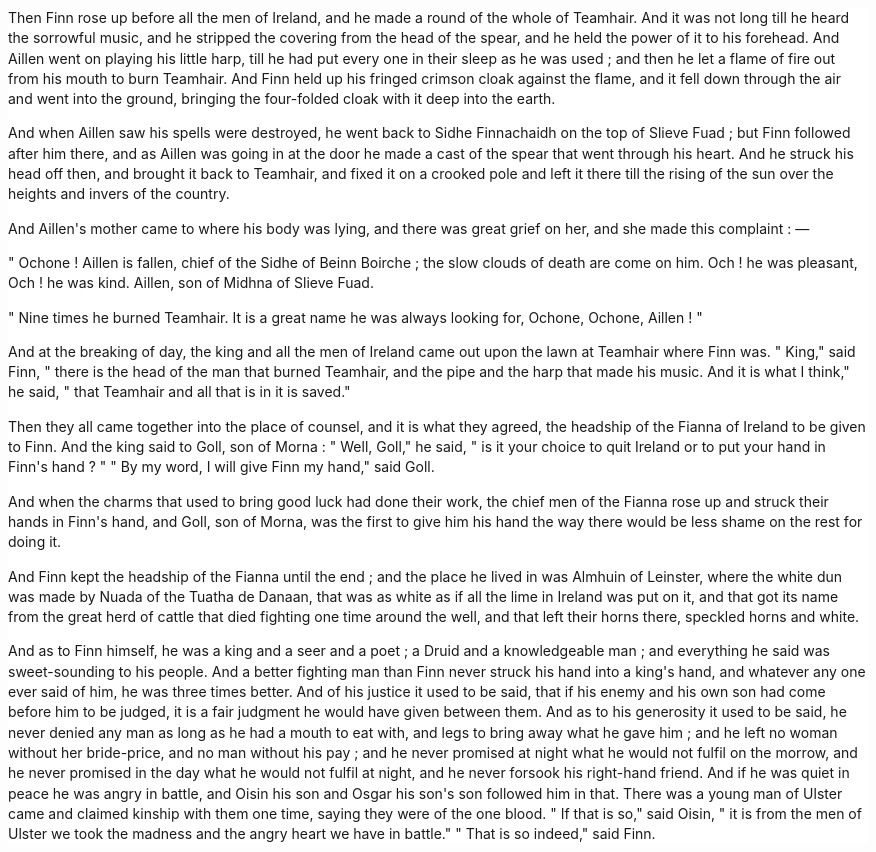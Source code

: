 Then Finn rose up before all the men of Ireland, and he made a round of the whole of Teamhair. And it was not long till he heard the sorrowful music, and he stripped the covering from the head of the spear, and he held the power of it to his forehead. And Aillen went on playing his little harp, till he had put every one in their sleep as he was used ; and then he let a flame of fire out from his mouth to burn Teamhair. And Finn held up his fringed crimson cloak against the flame, and it fell down through the air and went into the ground, bringing the four-folded cloak with it deep into the earth.

And when Aillen saw his spells were destroyed, he went back to Sidhe Finnachaidh on the top of Slieve Fuad ; but Finn followed after him there, and as Aillen was going in at the door he made a cast of the spear that went through his heart. And he struck his head off then, and brought it back to Teamhair, and fixed it on a crooked pole and left it there till the rising of the sun over the heights and invers of the country.

And Aillen's mother came to where his body was lying, and there was great grief on her, and she made this complaint : —

" Ochone ! Aillen is fallen, chief of the Sidhe of Beinn Boirche ; the slow clouds of death are come on him. Och ! he was pleasant, Och ! he was kind. Aillen, son of Midhna of Slieve Fuad.

" Nine times he burned Teamhair. It is a great name he was always looking for, Ochone, Ochone, Aillen ! "

And at the breaking of day, the king and all the men of Ireland came out upon the lawn at Teamhair where Finn was. " King," said Finn, " there is the head of the man that burned Teamhair, and the pipe and the harp that made his music. And it is what I think," he said, " that Teamhair and all that is in it is saved."

Then they all came together into the place of counsel, and it is what they agreed, the headship of the Fianna of Ireland to be given to Finn. And the king said to Goll, son of Morna : " Well, Goll," he said, " is it your choice to quit Ireland or to put your hand in Finn's hand ? " " By my word, I will give Finn my hand," said Goll.

And when the charms that used to bring good luck had done their work, the chief men of the Fianna rose up and struck their hands in Finn's hand, and Goll, son of Morna, was the first to give him his hand the way there would be less shame on the rest for doing it.

And Finn kept the headship of the Fianna until the end ; and the place he lived in was Almhuin of Leinster, where the white dun was made by Nuada of the Tuatha de Danaan, that was as white as if all the lime in Ireland was put on it, and that got its name from the great herd of cattle that died fighting one time around the well, and that left their horns there, speckled horns and white.

And as to Finn himself, he was a king and a seer and a poet ; a Druid and a knowledgeable man ; and everything he said was sweet-sounding to his people. And a better fighting man than Finn never struck his hand into a king's hand, and whatever any one ever said of him, he was three times better. And of his justice it used to be said, that if his enemy and his own son had come before him to be judged, it is a fair judgment he would have given between them. And as to his generosity it used to be said, he never denied any man as long as he had a mouth to eat with, and legs to bring away what he gave him ; and he left no woman without her bride-price, and no man without his pay ; and he never promised at night what he would not fulfil on the morrow, and he never promised in the day what he would not fulfil at night, and he never forsook his right-hand friend. And if he was quiet in peace he was angry in battle, and Oisin his son and Osgar his son's son followed him in that. There was a young man of Ulster came and claimed kinship with them one time, saying they were of the one blood. " If that is so," said Oisin, " it is from the men of Ulster we took the madness and the angry heart we have in battle." " That is so indeed," said Finn.
